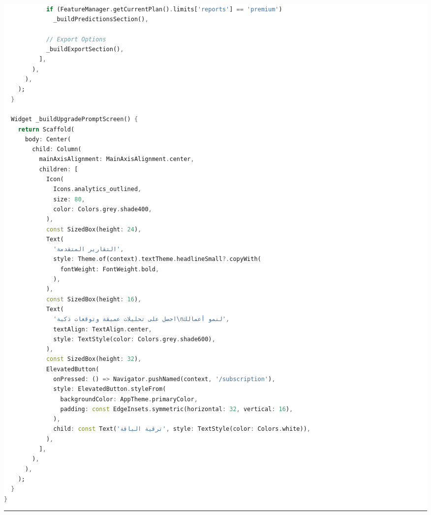 ```dart
            if (FeatureManager.getCurrentPlan().limits['reports'] == 'premium')
              _buildPredictionsSection(),
              
            // Export Options
            _buildExportSection(),
          ],
        ),
      ),
    );
  }
  
  Widget _buildUpgradePromptScreen() {
    return Scaffold(
      body: Center(
        child: Column(
          mainAxisAlignment: MainAxisAlignment.center,
          children: [
            Icon(
              Icons.analytics_outlined,
              size: 80,
              color: Colors.grey.shade400,
            ),
            const SizedBox(height: 24),
            Text(
              'التقارير المتقدمة',
              style: Theme.of(context).textTheme.headlineSmall?.copyWith(
                fontWeight: FontWeight.bold,
              ),
            ),
            const SizedBox(height: 16),
            Text(
              'احصل على تحليلات عميقة وتوقعات ذكية\nلنمو أعمالك',
              textAlign: TextAlign.center,
              style: TextStyle(color: Colors.grey.shade600),
            ),
            const SizedBox(height: 32),
            ElevatedButton(
              onPressed: () => Navigator.pushNamed(context, '/subscription'),
              style: ElevatedButton.styleFrom(
                backgroundColor: AppTheme.primaryColor,
                padding: const EdgeInsets.symmetric(horizontal: 32, vertical: 16),
              ),
              child: const Text('ترقية الباقة', style: TextStyle(color: Colors.white)),
            ),
          ],
        ),
      ),
    );
  }
}
```

---